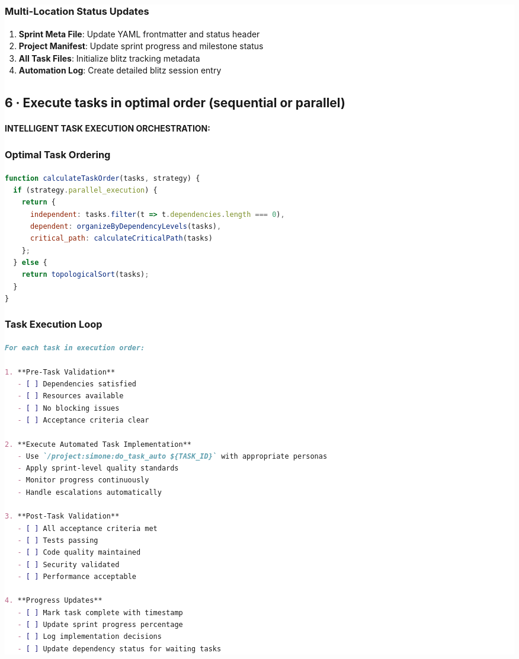 ### Multi-Location Status Updates
1. **Sprint Meta File**: Update YAML frontmatter and status header
2. **Project Manifest**: Update sprint progress and milestone status
3. **All Task Files**: Initialize blitz tracking metadata
4. **Automation Log**: Create detailed blitz session entry

## 6 · Execute tasks in optimal order (sequential or parallel)

**INTELLIGENT TASK EXECUTION ORCHESTRATION:**

### Optimal Task Ordering
```javascript
function calculateTaskOrder(tasks, strategy) {
  if (strategy.parallel_execution) {
    return {
      independent: tasks.filter(t => t.dependencies.length === 0),
      dependent: organizeByDependencyLevels(tasks),
      critical_path: calculateCriticalPath(tasks)
    };
  } else {
    return topologicalSort(tasks);
  }
}
```

### Task Execution Loop
```markdown
For each task in execution order:

1. **Pre-Task Validation**
   - [ ] Dependencies satisfied
   - [ ] Resources available
   - [ ] No blocking issues
   - [ ] Acceptance criteria clear

2. **Execute Automated Task Implementation**
   - Use `/project:simone:do_task_auto ${TASK_ID}` with appropriate personas
   - Apply sprint-level quality standards
   - Monitor progress continuously
   - Handle escalations automatically

3. **Post-Task Validation**
   - [ ] All acceptance criteria met
   - [ ] Tests passing
   - [ ] Code quality maintained
   - [ ] Security validated
   - [ ] Performance acceptable

4. **Progress Updates**
   - [ ] Mark task complete with timestamp
   - [ ] Update sprint progress percentage
   - [ ] Log implementation decisions
   - [ ] Update dependency status for waiting tasks
```
